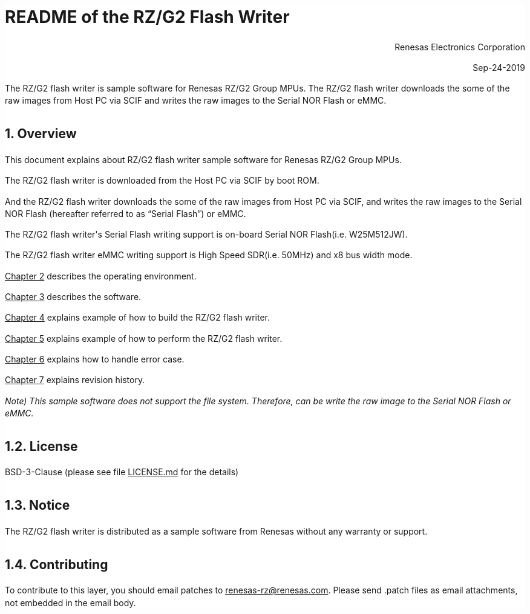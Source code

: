 # README of the RZ/G2 Flash Writer

<Div Align="right">
Renesas Electronics Corporation

Sep-24-2019
</Div>

The RZ/G2 flash writer is sample software for Renesas RZ/G2 Group MPUs.
The RZ/G2 flash writer downloads the some of the raw images from Host PC via SCIF and writes the raw images to the Serial NOR Flash or eMMC.

## 1. Overview

This document explains about RZ/G2 flash writer sample software for Renesas RZ/G2 Group MPUs.

The RZ/G2 flash writer is downloaded from the Host PC via SCIF by boot ROM.

And the RZ/G2 flash writer downloads the some of the raw images from Host PC via SCIF, and writes the raw images to the Serial NOR Flash (hereafter referred to as &ldquo;Serial Flash&rdquo;) or eMMC.

The RZ/G2 flash writer's Serial Flash writing support is on-board Serial NOR Flash(i.e. W25M512JW).

The RZ/G2 flash writer eMMC writing support is High Speed SDR(i.e. 50MHz) and x8 bus width mode.

[Chapter 2](#2-operating-environment) describes the operating environment.

[Chapter 3](#3-software) describes the software.

[Chapter 4](#4-how-to-build-the-rzg2-flash-writer) explains example of how to build the RZ/G2 flash writer.

[Chapter 5](#5-how-to-run-the-rzg2-flash-writer) explains example of how to perform the RZ/G2 flash writer.

[Chapter 6](#6-error-case-to-handle) explains how to handle error case.

[Chapter 7](#7-revision-history) explains revision history.

*Note) This sample software does not support the file system. Therefore, can be write the raw image to the Serial NOR Flash or eMMC.*

## 1.2. License

BSD-3-Clause (please see file [LICENSE.md](LICENSE.md) for the details)

## 1.3. Notice

The RZ/G2 flash writer is distributed as a sample software from Renesas without any warranty or support.

## 1.4. Contributing

To contribute to this layer, you should email patches to renesas-rz@renesas.com. Please send .patch files as email attachments, not embedded in the email body.

